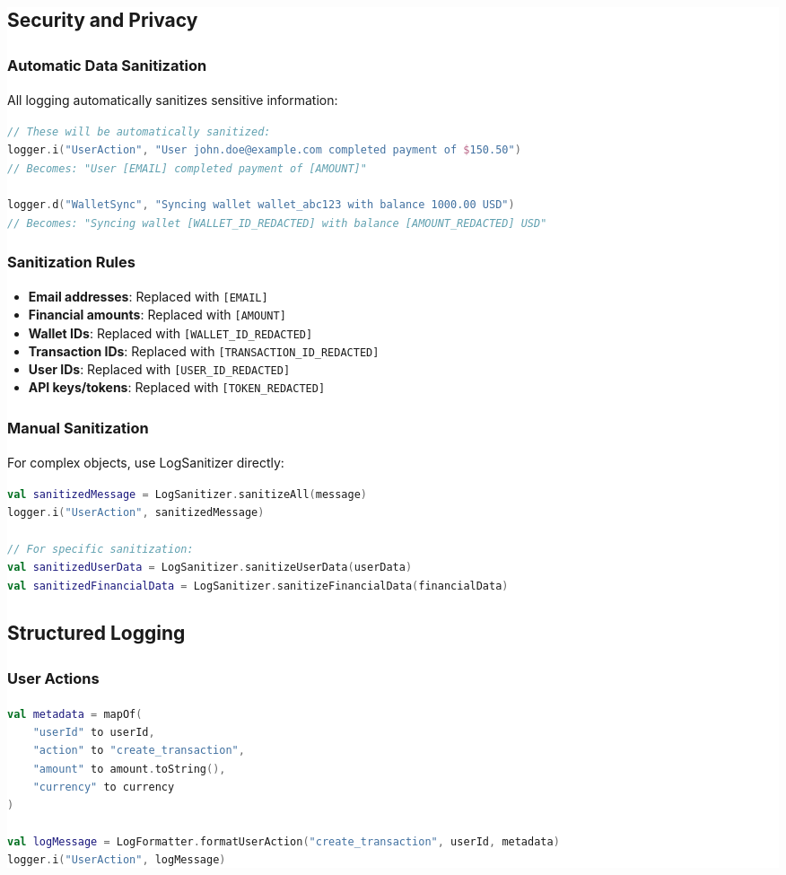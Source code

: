 ## Security and Privacy

### Automatic Data Sanitization

All logging automatically sanitizes sensitive information:

```kotlin
// These will be automatically sanitized:
logger.i("UserAction", "User john.doe@example.com completed payment of $150.50")
// Becomes: "User [EMAIL] completed payment of [AMOUNT]"

logger.d("WalletSync", "Syncing wallet wallet_abc123 with balance 1000.00 USD")
// Becomes: "Syncing wallet [WALLET_ID_REDACTED] with balance [AMOUNT_REDACTED] USD"
```

### Sanitization Rules

- **Email addresses**: Replaced with `[EMAIL]`
- **Financial amounts**: Replaced with `[AMOUNT]`
- **Wallet IDs**: Replaced with `[WALLET_ID_REDACTED]`
- **Transaction IDs**: Replaced with `[TRANSACTION_ID_REDACTED]`
- **User IDs**: Replaced with `[USER_ID_REDACTED]`
- **API keys/tokens**: Replaced with `[TOKEN_REDACTED]`

### Manual Sanitization

For complex objects, use LogSanitizer directly:

```kotlin
val sanitizedMessage = LogSanitizer.sanitizeAll(message)
logger.i("UserAction", sanitizedMessage)

// For specific sanitization:
val sanitizedUserData = LogSanitizer.sanitizeUserData(userData)
val sanitizedFinancialData = LogSanitizer.sanitizeFinancialData(financialData)
```

## Structured Logging

### User Actions

```kotlin
val metadata = mapOf(
    "userId" to userId,
    "action" to "create_transaction",
    "amount" to amount.toString(),
    "currency" to currency
)

val logMessage = LogFormatter.formatUserAction("create_transaction", userId, metadata)
logger.i("UserAction", logMessage)
```
